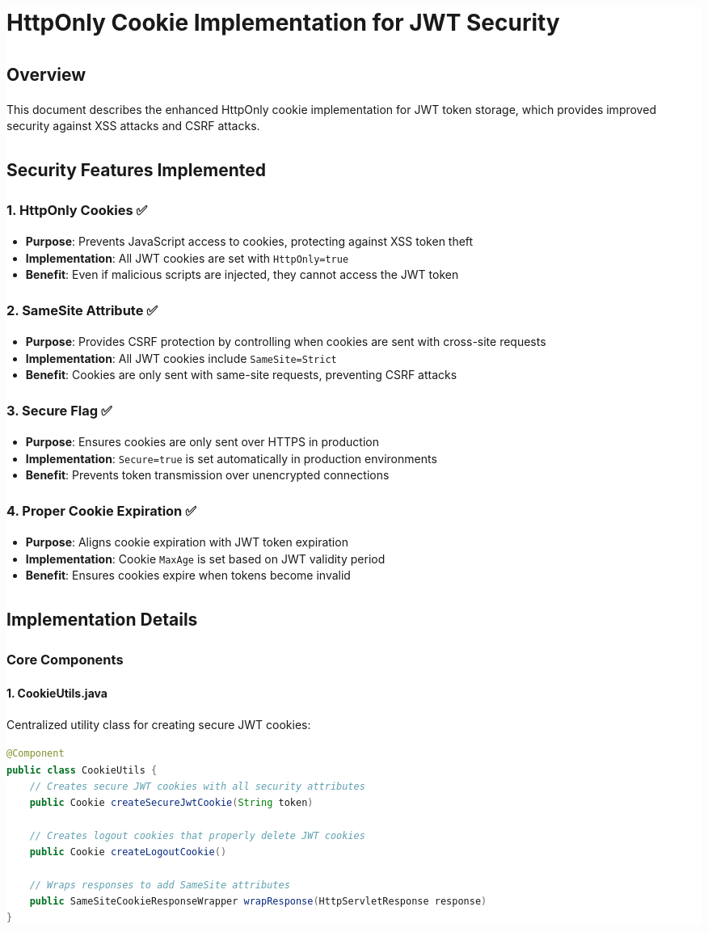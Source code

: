 # HttpOnly Cookie Implementation for JWT Security

## Overview

This document describes the enhanced HttpOnly cookie implementation for JWT token storage, which provides improved security against XSS attacks and CSRF attacks.

## Security Features Implemented

### 1. HttpOnly Cookies ✅
- **Purpose**: Prevents JavaScript access to cookies, protecting against XSS token theft
- **Implementation**: All JWT cookies are set with `HttpOnly=true`
- **Benefit**: Even if malicious scripts are injected, they cannot access the JWT token

### 2. SameSite Attribute ✅
- **Purpose**: Provides CSRF protection by controlling when cookies are sent with cross-site requests
- **Implementation**: All JWT cookies include `SameSite=Strict`
- **Benefit**: Cookies are only sent with same-site requests, preventing CSRF attacks

### 3. Secure Flag ✅
- **Purpose**: Ensures cookies are only sent over HTTPS in production
- **Implementation**: `Secure=true` is set automatically in production environments
- **Benefit**: Prevents token transmission over unencrypted connections

### 4. Proper Cookie Expiration ✅
- **Purpose**: Aligns cookie expiration with JWT token expiration
- **Implementation**: Cookie `MaxAge` is set based on JWT validity period
- **Benefit**: Ensures cookies expire when tokens become invalid

## Implementation Details

### Core Components

#### 1. CookieUtils.java
Centralized utility class for creating secure JWT cookies:
```java
@Component
public class CookieUtils {
    // Creates secure JWT cookies with all security attributes
    public Cookie createSecureJwtCookie(String token)
    
    // Creates logout cookies that properly delete JWT cookies
    public Cookie createLogoutCookie()
    
    // Wraps responses to add SameSite attributes
    public SameSiteCookieResponseWrapper wrapResponse(HttpServletResponse response)
}
```
